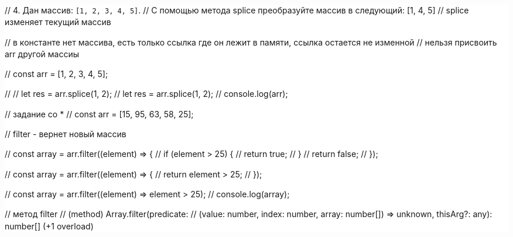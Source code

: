 // 4. Дан массив: `[1, 2, 3, 4, 5]`.
// С помощью метода splice преобразуйте массив в следующий: [1, 4, 5]
// splice изменяет текущий массив

// в константе нет массива, есть только ссылка где он лежит в памяти, ссылка остается не изменной
// нельзя присвоить arr другой массиы

// const arr = [1, 2, 3, 4, 5];

// // let res = arr.splice(1, 2);
// let res = arr.splice(1, 2);
// console.log(arr);

// задание со \*
// const arr = [15, 95, 63, 58, 25];

// filter - вернет новый массив

// const array = arr.filter((element) => {
// if (element > 25) {
// return true;
// }
// return false;
// });

// const array = arr.filter((element) => {
// return element > 25;
// });

// const array = arr.filter((element) => element > 25);
// console.log(array);

// метод filter
// (method) Array<number>.filter(predicate:
// (value: number, index: number, array: number[]) => unknown, thisArg?: any): number[] (+1 overload)
